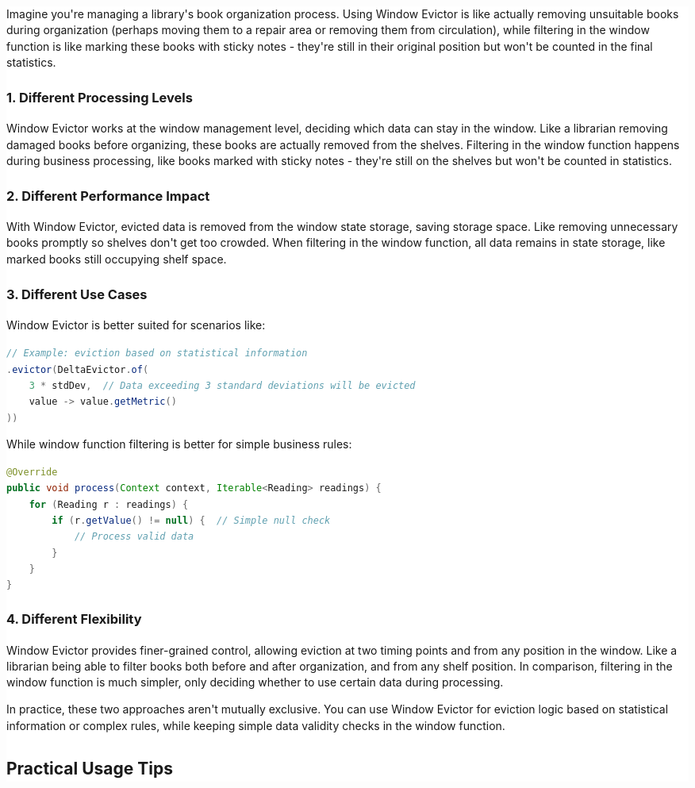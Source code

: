 Imagine you're managing a library's book organization process. Using Window Evictor is like actually removing unsuitable books during organization (perhaps moving them to a repair area or removing them from circulation), while filtering in the window function is like marking these books with sticky notes - they're still in their original position but won't be counted in the final statistics.

### 1. Different Processing Levels

Window Evictor works at the window management level, deciding which data can stay in the window. Like a librarian removing damaged books before organizing, these books are actually removed from the shelves. Filtering in the window function happens during business processing, like books marked with sticky notes - they're still on the shelves but won't be counted in statistics.

### 2. Different Performance Impact

With Window Evictor, evicted data is removed from the window state storage, saving storage space. Like removing unnecessary books promptly so shelves don't get too crowded. When filtering in the window function, all data remains in state storage, like marked books still occupying shelf space.

### 3. Different Use Cases

Window Evictor is better suited for scenarios like:
```java
// Example: eviction based on statistical information
.evictor(DeltaEvictor.of(
    3 * stdDev,  // Data exceeding 3 standard deviations will be evicted
    value -> value.getMetric()
))
```

While window function filtering is better for simple business rules:
```java
@Override
public void process(Context context, Iterable<Reading> readings) {
    for (Reading r : readings) {
        if (r.getValue() != null) {  // Simple null check
            // Process valid data
        }
    }
}
```

### 4. Different Flexibility

Window Evictor provides finer-grained control, allowing eviction at two timing points and from any position in the window. Like a librarian being able to filter books both before and after organization, and from any shelf position. In comparison, filtering in the window function is much simpler, only deciding whether to use certain data during processing.

In practice, these two approaches aren't mutually exclusive. You can use Window Evictor for eviction logic based on statistical information or complex rules, while keeping simple data validity checks in the window function.

## Practical Usage Tips
